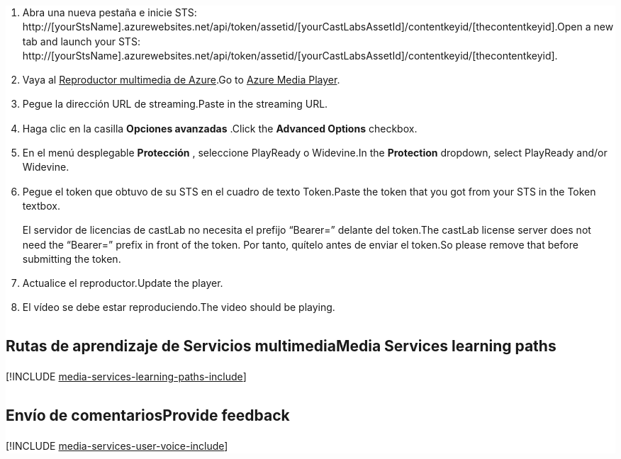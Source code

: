 1. <span data-ttu-id="09a6b-170">Abra una nueva pestaña e inicie STS: http://[yourStsName].azurewebsites.net/api/token/assetid/[yourCastLabsAssetId]/contentkeyid/[thecontentkeyid].</span><span class="sxs-lookup"><span data-stu-id="09a6b-170">Open a new tab and launch your STS: http://[yourStsName].azurewebsites.net/api/token/assetid/[yourCastLabsAssetId]/contentkeyid/[thecontentkeyid].</span></span>
2. <span data-ttu-id="09a6b-171">Vaya al [Reproductor multimedia de Azure](http://amsplayer.azurewebsites.net/azuremediaplayer.html).</span><span class="sxs-lookup"><span data-stu-id="09a6b-171">Go to [Azure Media Player](http://amsplayer.azurewebsites.net/azuremediaplayer.html).</span></span>
3. <span data-ttu-id="09a6b-172">Pegue la dirección URL de streaming.</span><span class="sxs-lookup"><span data-stu-id="09a6b-172">Paste in the streaming URL.</span></span>
4. <span data-ttu-id="09a6b-173">Haga clic en la casilla **Opciones avanzadas** .</span><span class="sxs-lookup"><span data-stu-id="09a6b-173">Click the **Advanced Options** checkbox.</span></span>
5. <span data-ttu-id="09a6b-174">En el menú desplegable **Protección** , seleccione PlayReady o Widevine.</span><span class="sxs-lookup"><span data-stu-id="09a6b-174">In the **Protection** dropdown, select PlayReady and/or Widevine.</span></span>
6. <span data-ttu-id="09a6b-175">Pegue el token que obtuvo de su STS en el cuadro de texto Token.</span><span class="sxs-lookup"><span data-stu-id="09a6b-175">Paste the token that you got from your STS in the Token textbox.</span></span> 
   
   <span data-ttu-id="09a6b-176">El servidor de licencias de castLab no necesita el prefijo “Bearer=” delante del token.</span><span class="sxs-lookup"><span data-stu-id="09a6b-176">The castLab license server does not need the “Bearer=” prefix in front of the token.</span></span> <span data-ttu-id="09a6b-177">Por tanto, quítelo antes de enviar el token.</span><span class="sxs-lookup"><span data-stu-id="09a6b-177">So please remove that before submitting the token.</span></span>
7. <span data-ttu-id="09a6b-178">Actualice el reproductor.</span><span class="sxs-lookup"><span data-stu-id="09a6b-178">Update the player.</span></span>
8. <span data-ttu-id="09a6b-179">El vídeo se debe estar reproduciendo.</span><span class="sxs-lookup"><span data-stu-id="09a6b-179">The video should be playing.</span></span>

## <a name="media-services-learning-paths"></a><span data-ttu-id="09a6b-180">Rutas de aprendizaje de Servicios multimedia</span><span class="sxs-lookup"><span data-stu-id="09a6b-180">Media Services learning paths</span></span>
[!INCLUDE [media-services-learning-paths-include](../../includes/media-services-learning-paths-include.md)]

## <a name="provide-feedback"></a><span data-ttu-id="09a6b-181">Envío de comentarios</span><span class="sxs-lookup"><span data-stu-id="09a6b-181">Provide feedback</span></span>
[!INCLUDE [media-services-user-voice-include](../../includes/media-services-user-voice-include.md)]

